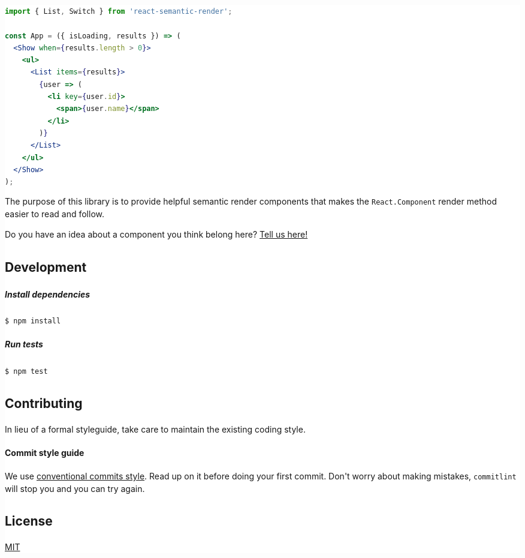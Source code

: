 ```jsx
import { List, Switch } from 'react-semantic-render';

const App = ({ isLoading, results }) => (
  <Show when={results.length > 0}>
    <ul>
      <List items={results}>
        {user => (
          <li key={user.id}>
            <span>{user.name}</span>
          </li>
        )}
      </List>
    </ul>
  </Show>
);
```

The purpose of this library is to provide helpful semantic render components that makes the `React.Component` render method easier to read and follow.

Do you have an idea about a component you think belong here? [Tell us here!](https://github.com/csvenke/react-semantic-render/issues/new)

## Development

##### Install dependencies

```
$ npm install
```

##### Run tests

```
$ npm test
```

## Contributing

In lieu of a formal styleguide, take care to maintain the existing coding style.

#### Commit style guide

We use [conventional commits style](https://conventionalcommits.org/).
Read up on it before doing your first commit.
Don't worry about making mistakes, `commitlint` will stop you and you can try again.

## License

[MIT](https://github.com/csvenke/react-semantic-render/blob/master/LICENSE)
